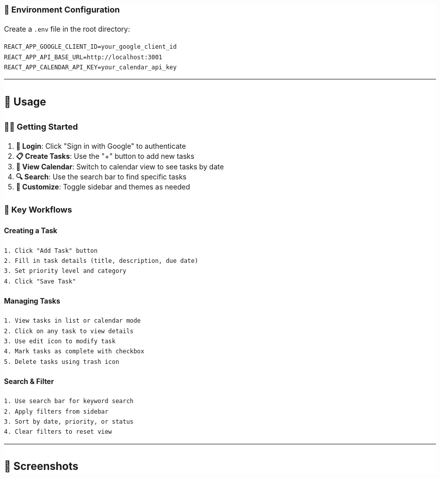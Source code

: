 ### 🔧 Environment Configuration

Create a `.env` file in the root directory:

```env
REACT_APP_GOOGLE_CLIENT_ID=your_google_client_id
REACT_APP_API_BASE_URL=http://localhost:3001
REACT_APP_CALENDAR_API_KEY=your_calendar_api_key
```

---

## 📱 Usage

### 🏃‍♂️ Getting Started

1. **🔐 Login**: Click "Sign in with Google" to authenticate
2. **📋 Create Tasks**: Use the "+" button to add new tasks
3. **📅 View Calendar**: Switch to calendar view to see tasks by date
4. **🔍 Search**: Use the search bar to find specific tasks
5. **🎨 Customize**: Toggle sidebar and themes as needed

### 🎯 Key Workflows

#### Creating a Task
```
1. Click "Add Task" button
2. Fill in task details (title, description, due date)
3. Set priority level and category
4. Click "Save Task"
```

#### Managing Tasks
```
1. View tasks in list or calendar mode
2. Click on any task to view details
3. Use edit icon to modify task
4. Mark tasks as complete with checkbox
5. Delete tasks using trash icon
```

#### Search & Filter
```
1. Use search bar for keyword search
2. Apply filters from sidebar
3. Sort by date, priority, or status
4. Clear filters to reset view
```

---

## 🎨 Screenshots
